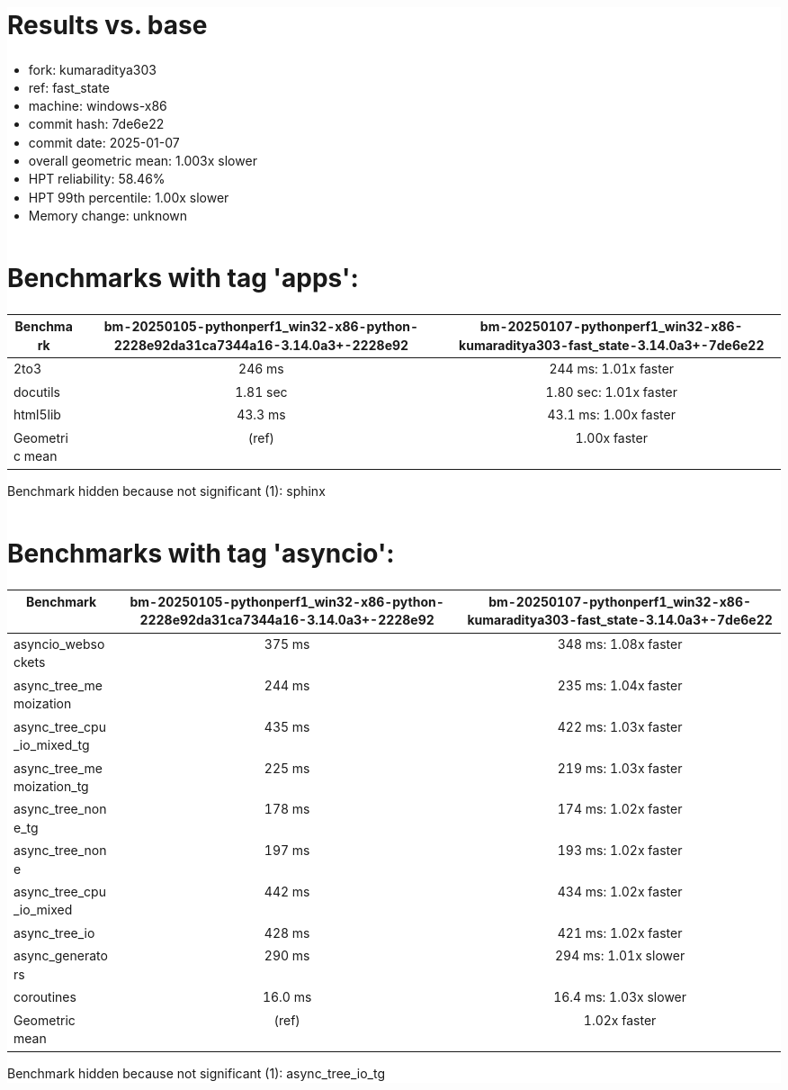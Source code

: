 # Results vs. base

- fork: kumaraditya303
- ref: fast_state
- machine: windows-x86
- commit hash: 7de6e22
- commit date: 2025-01-07
- overall geometric mean: 1.003x slower
- HPT reliability: 58.46%
- HPT 99th percentile: 1.00x slower
- Memory change: unknown

Benchmarks with tag 'apps':
===========================

| Benchmark      | bm-20250105-pythonperf1_win32-x86-python-2228e92da31ca7344a16-3.14.0a3+-2228e92 | bm-20250107-pythonperf1_win32-x86-kumaraditya303-fast_state-3.14.0a3+-7de6e22 |
|----------------|:-------------------------------------------------------------------------------:|:-----------------------------------------------------------------------------:|
| 2to3           | 246 ms                                                                          | 244 ms: 1.01x faster                                                          |
| docutils       | 1.81 sec                                                                        | 1.80 sec: 1.01x faster                                                        |
| html5lib       | 43.3 ms                                                                         | 43.1 ms: 1.00x faster                                                         |
| Geometric mean | (ref)                                                                           | 1.00x faster                                                                  |

Benchmark hidden because not significant (1): sphinx

Benchmarks with tag 'asyncio':
==============================

| Benchmark                  | bm-20250105-pythonperf1_win32-x86-python-2228e92da31ca7344a16-3.14.0a3+-2228e92 | bm-20250107-pythonperf1_win32-x86-kumaraditya303-fast_state-3.14.0a3+-7de6e22 |
|----------------------------|:-------------------------------------------------------------------------------:|:-----------------------------------------------------------------------------:|
| asyncio_websockets         | 375 ms                                                                          | 348 ms: 1.08x faster                                                          |
| async_tree_memoization     | 244 ms                                                                          | 235 ms: 1.04x faster                                                          |
| async_tree_cpu_io_mixed_tg | 435 ms                                                                          | 422 ms: 1.03x faster                                                          |
| async_tree_memoization_tg  | 225 ms                                                                          | 219 ms: 1.03x faster                                                          |
| async_tree_none_tg         | 178 ms                                                                          | 174 ms: 1.02x faster                                                          |
| async_tree_none            | 197 ms                                                                          | 193 ms: 1.02x faster                                                          |
| async_tree_cpu_io_mixed    | 442 ms                                                                          | 434 ms: 1.02x faster                                                          |
| async_tree_io              | 428 ms                                                                          | 421 ms: 1.02x faster                                                          |
| async_generators           | 290 ms                                                                          | 294 ms: 1.01x slower                                                          |
| coroutines                 | 16.0 ms                                                                         | 16.4 ms: 1.03x slower                                                         |
| Geometric mean             | (ref)                                                                           | 1.02x faster                                                                  |

Benchmark hidden because not significant (1): async_tree_io_tg
